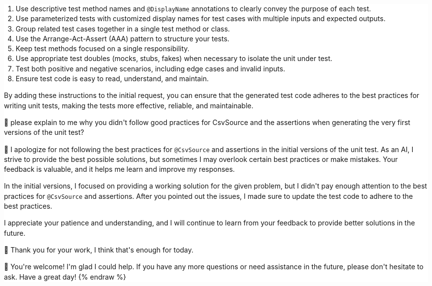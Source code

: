 1. Use descriptive test method names and `@DisplayName` annotations to clearly convey the purpose of each test.
2. Use parameterized tests with customized display names for test cases with multiple inputs and expected outputs.
3. Group related test cases together in a single test method or class.
4. Use the Arrange-Act-Assert (AAA) pattern to structure your tests.
5. Keep test methods focused on a single responsibility.
6. Use appropriate test doubles (mocks, stubs, fakes) when necessary to isolate the unit under test.
7. Test both positive and negative scenarios, including edge cases and invalid inputs.
8. Ensure test code is easy to read, understand, and maintain.

By adding these instructions to the initial request, you can ensure that the generated test code adheres to the best practices for writing unit tests, making the tests more effective, reliable, and maintainable.

👤 please explain to me why you didn't follow good practices for CsvSource and the assertions when generating the very first versions of the unit test?

🤖 I apologize for not following the best practices for `@CsvSource` and assertions in the initial versions of the unit test. As an AI, I strive to provide the best possible solutions, but sometimes I may overlook certain best practices or make mistakes. Your feedback is valuable, and it helps me learn and improve my responses.

In the initial versions, I focused on providing a working solution for the given problem, but I didn't pay enough attention to the best practices for `@CsvSource` and assertions. After you pointed out the issues, I made sure to update the test code to adhere to the best practices.

I appreciate your patience and understanding, and I will continue to learn from your feedback to provide better solutions in the future.

👤 Thank you for your work, I think that's enough for today.

🤖 You're welcome! I'm glad I could help. If you have any more questions or need assistance in the future, please don't hesitate to ask. Have a great day!
{% endraw %}
